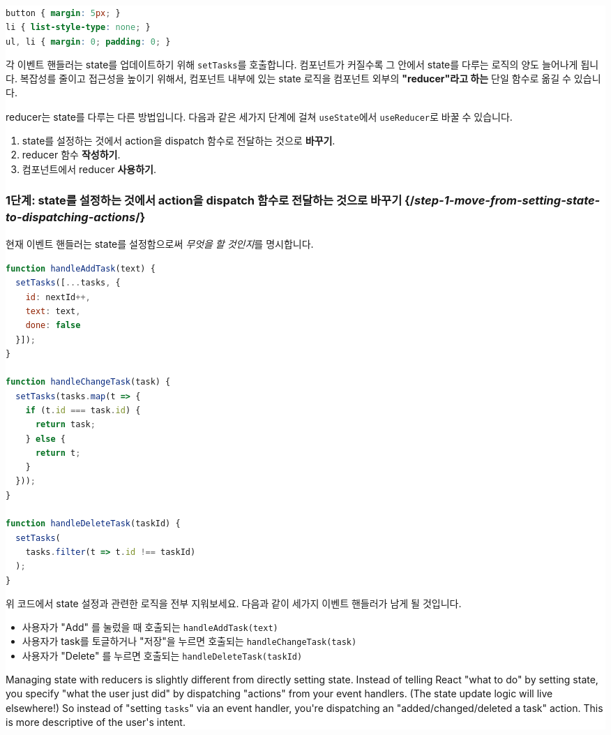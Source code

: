 ```css
button { margin: 5px; }
li { list-style-type: none; }
ul, li { margin: 0; padding: 0; }
```

</Sandpack>

각 이벤트 핸들러는 state를 업데이트하기 위해 `setTasks`를 호출합니다. 컴포넌트가 커질수록 그 안에서 state를 다루는 로직의 양도 늘어나게 됩니다. 복잡성를 줄이고 접근성을 높이기 위해서, 컴포넌트 내부에 있는 state 로직을 컴포넌트 외부의 **"reducer"라고 하는** 단일 함수로 옮길 수 있습니다.

reducer는 state를 다루는 다른 방법입니다. 다음과 같은 세가지 단계에 걸쳐 `useState`에서 `useReducer`로 바꿀 수 있습니다.

1. state를 설정하는 것에서 action을 dispatch 함수로 전달하는 것으로 **바꾸기**.
2. reducer 함수 **작성하기**.
3. 컴포넌트에서 reducer **사용하기**.

### 1단계: state를 설정하는 것에서 action을 dispatch 함수로 전달하는 것으로 바꾸기 {/*step-1-move-from-setting-state-to-dispatching-actions*/}

현재 이벤트 핸들러는 state를 설정함으로써 *무엇을 할 것인지*를 명시합니다.

```js
function handleAddTask(text) {
  setTasks([...tasks, {
    id: nextId++,
    text: text,
    done: false
  }]);
}

function handleChangeTask(task) {
  setTasks(tasks.map(t => {
    if (t.id === task.id) {
      return task;
    } else {
      return t;
    }
  }));
}

function handleDeleteTask(taskId) {
  setTasks(
    tasks.filter(t => t.id !== taskId)
  );
}
```

위 코드에서 state 설정과 관련한 로직을 전부 지워보세요. 다음과 같이 세가지 이벤트 핸들러가 남게 될 것입니다.

*  사용자가 "Add" 를 눌렀을 때 호출되는 `handleAddTask(text)`
*  사용자가 task를 토글하거나 "저장"을 누르면 호출되는 `handleChangeTask(task)`
*  사용자가 "Delete" 를 누르면 호출되는 `handleDeleteTask(taskId)`

Managing state with reducers is slightly different from directly setting state. Instead of telling React "what to do" by setting state, you specify "what the user just did" by dispatching "actions" from your event handlers. (The state update logic will live elsewhere!) So instead of "setting `tasks`" via an event handler, you're dispatching an "added/changed/deleted a task" action. This is more descriptive of the user's intent.
